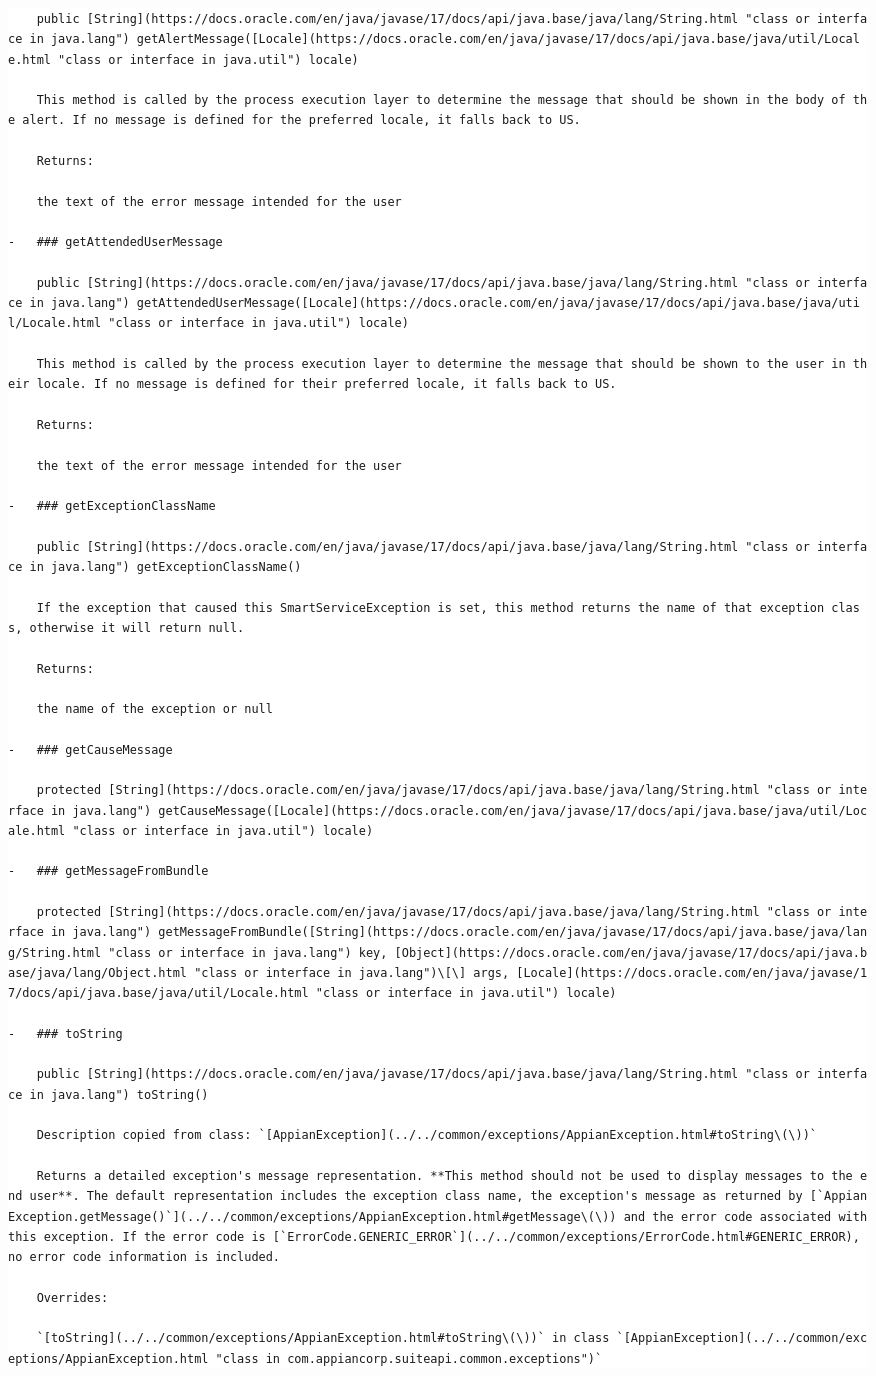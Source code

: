        public [String](https://docs.oracle.com/en/java/javase/17/docs/api/java.base/java/lang/String.html "class or interface in java.lang") getAlertMessage([Locale](https://docs.oracle.com/en/java/javase/17/docs/api/java.base/java/util/Locale.html "class or interface in java.util") locale)

        This method is called by the process execution layer to determine the message that should be shown in the body of the alert. If no message is defined for the preferred locale, it falls back to US.

        Returns:

        the text of the error message intended for the user

    -   ### getAttendedUserMessage

        public [String](https://docs.oracle.com/en/java/javase/17/docs/api/java.base/java/lang/String.html "class or interface in java.lang") getAttendedUserMessage([Locale](https://docs.oracle.com/en/java/javase/17/docs/api/java.base/java/util/Locale.html "class or interface in java.util") locale)

        This method is called by the process execution layer to determine the message that should be shown to the user in their locale. If no message is defined for their preferred locale, it falls back to US.

        Returns:

        the text of the error message intended for the user

    -   ### getExceptionClassName

        public [String](https://docs.oracle.com/en/java/javase/17/docs/api/java.base/java/lang/String.html "class or interface in java.lang") getExceptionClassName()

        If the exception that caused this SmartServiceException is set, this method returns the name of that exception class, otherwise it will return null.

        Returns:

        the name of the exception or null

    -   ### getCauseMessage

        protected [String](https://docs.oracle.com/en/java/javase/17/docs/api/java.base/java/lang/String.html "class or interface in java.lang") getCauseMessage([Locale](https://docs.oracle.com/en/java/javase/17/docs/api/java.base/java/util/Locale.html "class or interface in java.util") locale)

    -   ### getMessageFromBundle

        protected [String](https://docs.oracle.com/en/java/javase/17/docs/api/java.base/java/lang/String.html "class or interface in java.lang") getMessageFromBundle([String](https://docs.oracle.com/en/java/javase/17/docs/api/java.base/java/lang/String.html "class or interface in java.lang") key, [Object](https://docs.oracle.com/en/java/javase/17/docs/api/java.base/java/lang/Object.html "class or interface in java.lang")\[\] args, [Locale](https://docs.oracle.com/en/java/javase/17/docs/api/java.base/java/util/Locale.html "class or interface in java.util") locale)

    -   ### toString

        public [String](https://docs.oracle.com/en/java/javase/17/docs/api/java.base/java/lang/String.html "class or interface in java.lang") toString()

        Description copied from class: `[AppianException](../../common/exceptions/AppianException.html#toString\(\))`

        Returns a detailed exception's message representation. **This method should not be used to display messages to the end user**. The default representation includes the exception class name, the exception's message as returned by [`AppianException.getMessage()`](../../common/exceptions/AppianException.html#getMessage\(\)) and the error code associated with this exception. If the error code is [`ErrorCode.GENERIC_ERROR`](../../common/exceptions/ErrorCode.html#GENERIC_ERROR), no error code information is included.

        Overrides:

        `[toString](../../common/exceptions/AppianException.html#toString\(\))` in class `[AppianException](../../common/exceptions/AppianException.html "class in com.appiancorp.suiteapi.common.exceptions")`